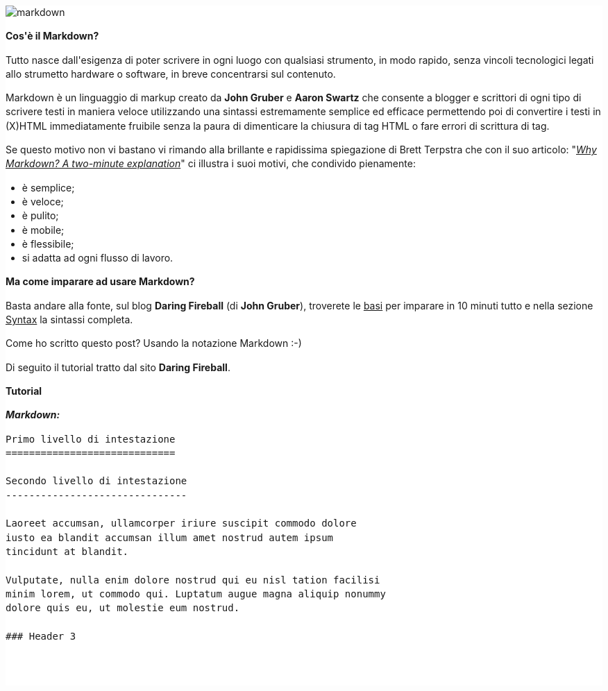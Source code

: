 <img class="aligncenter size-full wp-image-8747" alt="markdown" src="http://www.maffucci.it/wp-content/uploads/2013/08/markdown.jpg" width="640" height="108" />


<strong>Cos'è il Markdown?</strong>

Tutto nasce dall'esigenza di poter scrivere in ogni luogo con qualsiasi strumento, in modo rapido, senza vincoli tecnologici legati allo strumetto hardware o software, in breve concentrarsi sul contenuto.

Markdown è un linguaggio di markup creato da <strong>John Gruber</strong> e <strong>Aaron Swartz</strong> che consente a blogger e scrittori di ogni tipo di scrivere testi in maniera veloce utilizzando una sintassi estremamente semplice ed efficace permettendo poi di convertire i testi in (X)HTML immediatamente fruibile senza la paura di dimenticare la chiusura di tag HTML o fare errori di scrittura di tag.

Se questo motivo non vi bastano vi rimando alla brillante e rapidissima spiegazione di Brett Terpstra che con il suo articolo: "<em><a href="http://brettterpstra.com/2011/08/31/why-markdown-a-two-minute-explanation/">Why Markdown? A two-minute explanation</a></em>" ci illustra i suoi motivi, che condivido pienamente:
<ul>
	<li>è semplice;</li>
	<li>è veloce;</li>
	<li>è pulito;</li>
	<li>è mobile;</li>
	<li>è flessibile;</li>
	<li>si adatta ad ogni flusso di lavoro.</li>
</ul>
<strong>Ma come imparare ad usare Markdown?</strong>

Basta andare alla fonte, sul blog <strong>Daring Fireball</strong> (di <strong>John Gruber</strong>), troverete le <a href="http://daringfireball.net/projects/markdown/">basi</a> per imparare in 10 minuti tutto e nella sezione <a href="http://daringfireball.net/projects/markdown/syntax">Syntax</a> la sintassi completa.

Come ho scritto questo post? Usando la notazione Markdown :-)

Di seguito il tutorial tratto dal sito <strong>Daring Fireball</strong>.

<strong>Tutorial</strong>

<strong><em>Markdown:</em></strong>
<pre>Primo livello di intestazione
=============================

Secondo livello di intestazione
-------------------------------

Laoreet accumsan, ullamcorper iriure suscipit commodo dolore
iusto ea blandit accumsan illum amet nostrud autem ipsum
tincidunt at blandit.

Vulputate, nulla enim dolore nostrud qui eu nisl tation facilisi
minim lorem, ut commodo qui. Luptatum augue magna aliquip nonummy
dolore quis eu, ut molestie eum nostrud.

### Header 3
